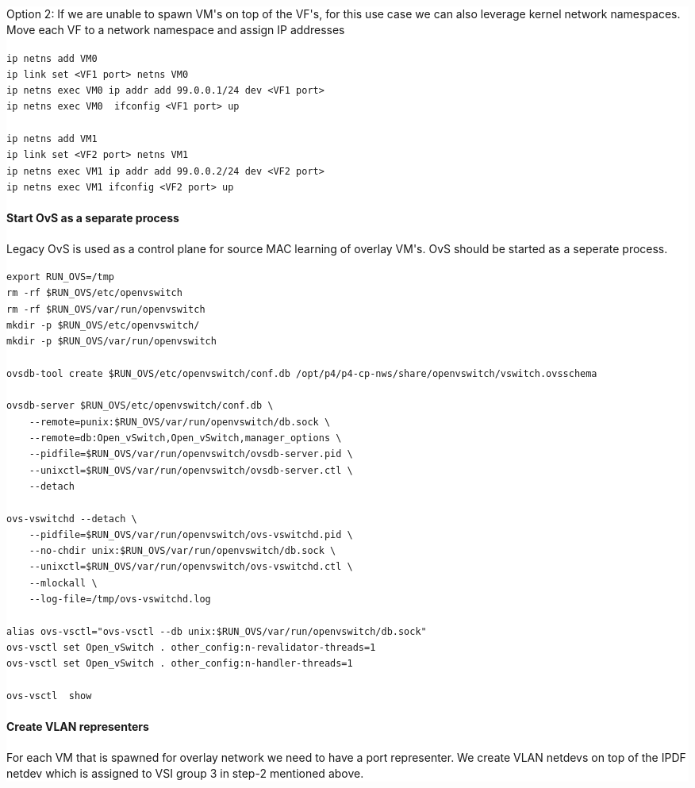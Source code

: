 Option 2: If we are unable to spawn VM's on top of the VF's, for this use case we can also leverage kernel network namespaces.
Move each VF to a network namespace and assign IP addresses
```
ip netns add VM0
ip link set <VF1 port> netns VM0
ip netns exec VM0 ip addr add 99.0.0.1/24 dev <VF1 port>
ip netns exec VM0  ifconfig <VF1 port> up

ip netns add VM1
ip link set <VF2 port> netns VM1
ip netns exec VM1 ip addr add 99.0.0.2/24 dev <VF2 port>
ip netns exec VM1 ifconfig <VF2 port> up
```

#### Start OvS as a separate process

Legacy OvS is used as a control plane for source MAC learning of overlay VM's. OvS should be started as a seperate process.
```
export RUN_OVS=/tmp
rm -rf $RUN_OVS/etc/openvswitch
rm -rf $RUN_OVS/var/run/openvswitch 
mkdir -p $RUN_OVS/etc/openvswitch/
mkdir -p $RUN_OVS/var/run/openvswitch
 
ovsdb-tool create $RUN_OVS/etc/openvswitch/conf.db /opt/p4/p4-cp-nws/share/openvswitch/vswitch.ovsschema 

ovsdb-server $RUN_OVS/etc/openvswitch/conf.db \
    --remote=punix:$RUN_OVS/var/run/openvswitch/db.sock \
    --remote=db:Open_vSwitch,Open_vSwitch,manager_options \
    --pidfile=$RUN_OVS/var/run/openvswitch/ovsdb-server.pid \
    --unixctl=$RUN_OVS/var/run/openvswitch/ovsdb-server.ctl \
    --detach 

ovs-vswitchd --detach \
    --pidfile=$RUN_OVS/var/run/openvswitch/ovs-vswitchd.pid \
    --no-chdir unix:$RUN_OVS/var/run/openvswitch/db.sock \
    --unixctl=$RUN_OVS/var/run/openvswitch/ovs-vswitchd.ctl \
    --mlockall \
    --log-file=/tmp/ovs-vswitchd.log 

alias ovs-vsctl="ovs-vsctl --db unix:$RUN_OVS/var/run/openvswitch/db.sock"
ovs-vsctl set Open_vSwitch . other_config:n-revalidator-threads=1
ovs-vsctl set Open_vSwitch . other_config:n-handler-threads=1

ovs-vsctl  show
```

#### Create VLAN representers

For each VM that is spawned for overlay network we need to have a port representer. We create VLAN netdevs on top of the IPDF netdev which is assigned to VSI group 3 in step-2 mentioned above.
